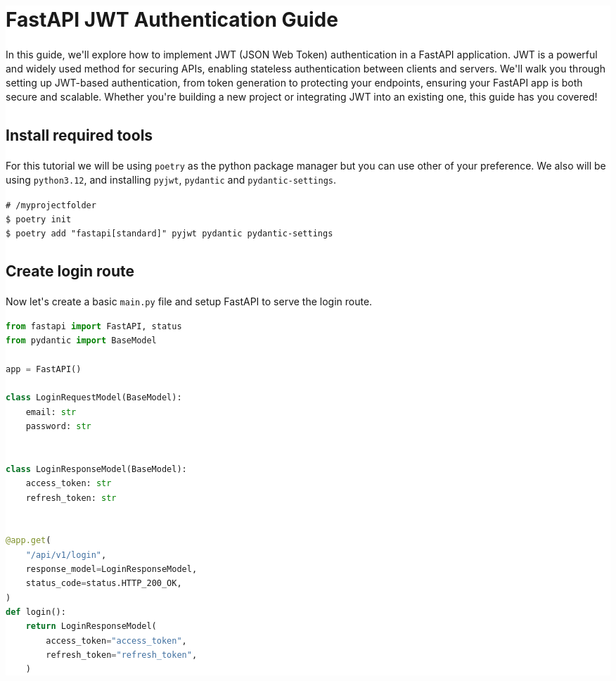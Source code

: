 # FastAPI JWT Authentication Guide

In this guide, we'll explore how to implement JWT (JSON Web Token) authentication in a FastAPI application. JWT is a powerful and widely used method for securing APIs, enabling stateless authentication between clients and servers. We'll walk you through setting up JWT-based authentication, from token generation to protecting your endpoints, ensuring your FastAPI app is both secure and scalable. Whether you're building a new project or integrating JWT into an existing one, this guide has you covered!

## Install required tools

For this tutorial we will be using `poetry` as the python package manager but you can use other of your preference. We also will be using `python3.12`, and installing `pyjwt`, `pydantic` and `pydantic-settings`.

```shell
# /myprojectfolder
$ poetry init
$ poetry add "fastapi[standard]" pyjwt pydantic pydantic-settings

```

## Create login route

Now let's create a basic `main.py` file and setup FastAPI to serve the login route.
```python
from fastapi import FastAPI, status
from pydantic import BaseModel

app = FastAPI()

class LoginRequestModel(BaseModel):
    email: str
    password: str


class LoginResponseModel(BaseModel):
    access_token: str
    refresh_token: str


@app.get(
    "/api/v1/login",
    response_model=LoginResponseModel,
    status_code=status.HTTP_200_OK,
)
def login():
    return LoginResponseModel(
        access_token="access_token",
        refresh_token="refresh_token",
    )
```
